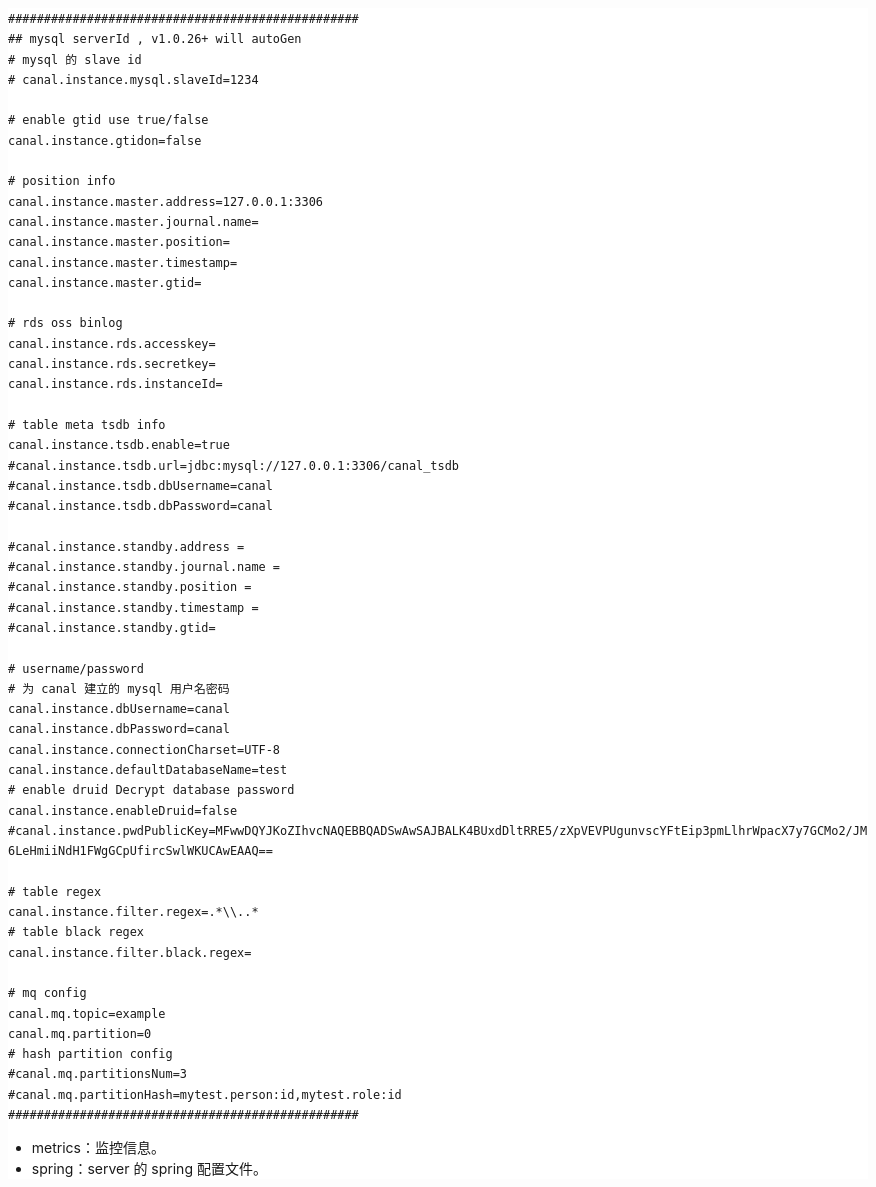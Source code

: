   ```properties
  #################################################
  ## mysql serverId , v1.0.26+ will autoGen
  # mysql 的 slave id
  # canal.instance.mysql.slaveId=1234
  
  # enable gtid use true/false
  canal.instance.gtidon=false
  
  # position info
  canal.instance.master.address=127.0.0.1:3306
  canal.instance.master.journal.name=
  canal.instance.master.position=
  canal.instance.master.timestamp=
  canal.instance.master.gtid=
  
  # rds oss binlog
  canal.instance.rds.accesskey=
  canal.instance.rds.secretkey=
  canal.instance.rds.instanceId=
  
  # table meta tsdb info
  canal.instance.tsdb.enable=true
  #canal.instance.tsdb.url=jdbc:mysql://127.0.0.1:3306/canal_tsdb
  #canal.instance.tsdb.dbUsername=canal
  #canal.instance.tsdb.dbPassword=canal
  
  #canal.instance.standby.address =
  #canal.instance.standby.journal.name =
  #canal.instance.standby.position =
  #canal.instance.standby.timestamp =
  #canal.instance.standby.gtid=
  
  # username/password
  # 为 canal 建立的 mysql 用户名密码
  canal.instance.dbUsername=canal
  canal.instance.dbPassword=canal
  canal.instance.connectionCharset=UTF-8
  canal.instance.defaultDatabaseName=test
  # enable druid Decrypt database password
  canal.instance.enableDruid=false
  #canal.instance.pwdPublicKey=MFwwDQYJKoZIhvcNAQEBBQADSwAwSAJBALK4BUxdDltRRE5/zXpVEVPUgunvscYFtEip3pmLlhrWpacX7y7GCMo2/JM6LeHmiiNdH1FWgGCpUfircSwlWKUCAwEAAQ==
  
  # table regex
  canal.instance.filter.regex=.*\\..*
  # table black regex
  canal.instance.filter.black.regex=
  
  # mq config
  canal.mq.topic=example
  canal.mq.partition=0
  # hash partition config
  #canal.mq.partitionsNum=3
  #canal.mq.partitionHash=mytest.person:id,mytest.role:id
  #################################################
  ```
* metrics：监控信息。
* spring：server 的 spring 配置文件。
